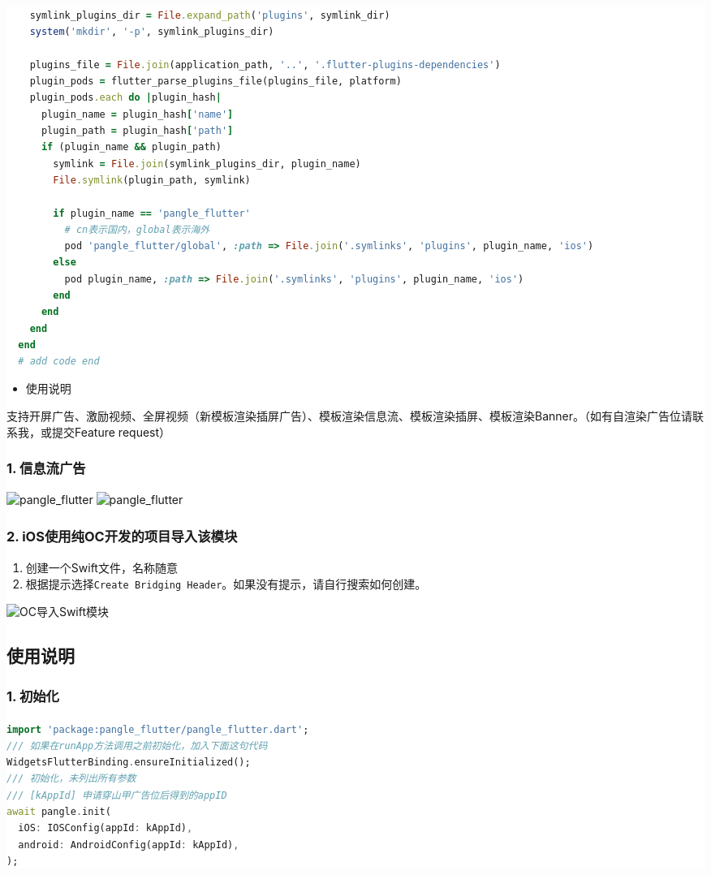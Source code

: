 ```ruby
    symlink_plugins_dir = File.expand_path('plugins', symlink_dir)
    system('mkdir', '-p', symlink_plugins_dir)

    plugins_file = File.join(application_path, '..', '.flutter-plugins-dependencies')
    plugin_pods = flutter_parse_plugins_file(plugins_file, platform)
    plugin_pods.each do |plugin_hash|
      plugin_name = plugin_hash['name']
      plugin_path = plugin_hash['path']
      if (plugin_name && plugin_path)
        symlink = File.join(symlink_plugins_dir, plugin_name)
        File.symlink(plugin_path, symlink)

        if plugin_name == 'pangle_flutter'
          # cn表示国内，global表示海外
          pod 'pangle_flutter/global', :path => File.join('.symlinks', 'plugins', plugin_name, 'ios')
        else
          pod plugin_name, :path => File.join('.symlinks', 'plugins', plugin_name, 'ios')
        end
      end
    end
  end
  # add code end
```

- 使用说明


支持开屏广告、激励视频、全屏视频（新模板渲染插屏广告）、模板渲染信息流、模板渲染插屏、模板渲染Banner。（如有自渲染广告位请联系我，或提交Feature request）

### 1. 信息流广告

<img src="https://github.com/nullptrX/assets/raw/static/pangle_flutter/images/feed_tip1.png" alt="pangle_flutter"  width="500" height="auto"/>

<img src="https://github.com/nullptrX/assets/raw/static/pangle_flutter/images/feed_tip2.png" alt="pangle_flutter" width="500" height="auto" />

###  2. iOS使用纯OC开发的项目导入该模块

1. 创建一个Swift文件，名称随意
2. 根据提示选择`Create Bridging Header`。如果没有提示，请自行搜索如何创建。

<img src="https://github.com/nullptrX/assets/raw/static/pangle_flutter/images/oc2swift.png" alt="OC导入Swift模块" width="500" height="auto" />




## 使用说明

### 1. 初始化

```dart
import 'package:pangle_flutter/pangle_flutter.dart';
/// 如果在runApp方法调用之前初始化，加入下面这句代码
WidgetsFlutterBinding.ensureInitialized();
/// 初始化，未列出所有参数
/// [kAppId] 申请穿山甲广告位后得到的appID
await pangle.init(
  iOS: IOSConfig(appId: kAppId),
  android: AndroidConfig(appId: kAppId),
);
```
